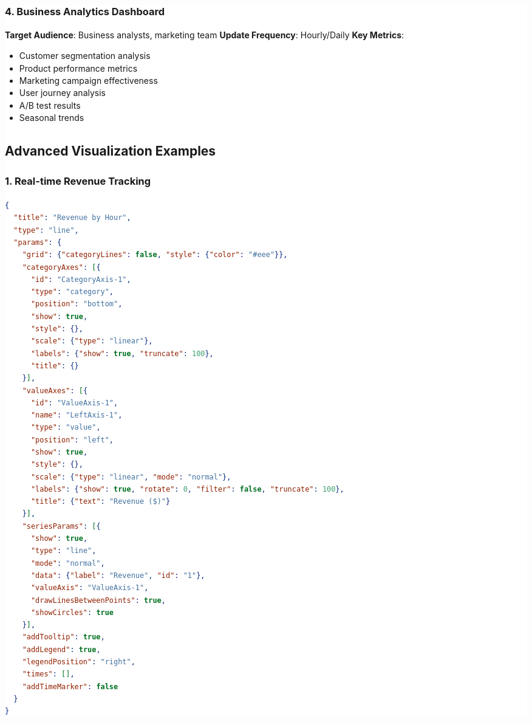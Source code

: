 ### 4. Business Analytics Dashboard
**Target Audience**: Business analysts, marketing team
**Update Frequency**: Hourly/Daily
**Key Metrics**:
- Customer segmentation analysis
- Product performance metrics
- Marketing campaign effectiveness
- User journey analysis
- A/B test results
- Seasonal trends

## Advanced Visualization Examples

### 1. Real-time Revenue Tracking
```json
{
  "title": "Revenue by Hour",
  "type": "line",
  "params": {
    "grid": {"categoryLines": false, "style": {"color": "#eee"}},
    "categoryAxes": [{
      "id": "CategoryAxis-1",
      "type": "category",
      "position": "bottom",
      "show": true,
      "style": {},
      "scale": {"type": "linear"},
      "labels": {"show": true, "truncate": 100},
      "title": {}
    }],
    "valueAxes": [{
      "id": "ValueAxis-1",
      "name": "LeftAxis-1",
      "type": "value",
      "position": "left",
      "show": true,
      "style": {},
      "scale": {"type": "linear", "mode": "normal"},
      "labels": {"show": true, "rotate": 0, "filter": false, "truncate": 100},
      "title": {"text": "Revenue ($)"}
    }],
    "seriesParams": [{
      "show": true,
      "type": "line",
      "mode": "normal",
      "data": {"label": "Revenue", "id": "1"},
      "valueAxis": "ValueAxis-1",
      "drawLinesBetweenPoints": true,
      "showCircles": true
    }],
    "addTooltip": true,
    "addLegend": true,
    "legendPosition": "right",
    "times": [],
    "addTimeMarker": false
  }
}
```
